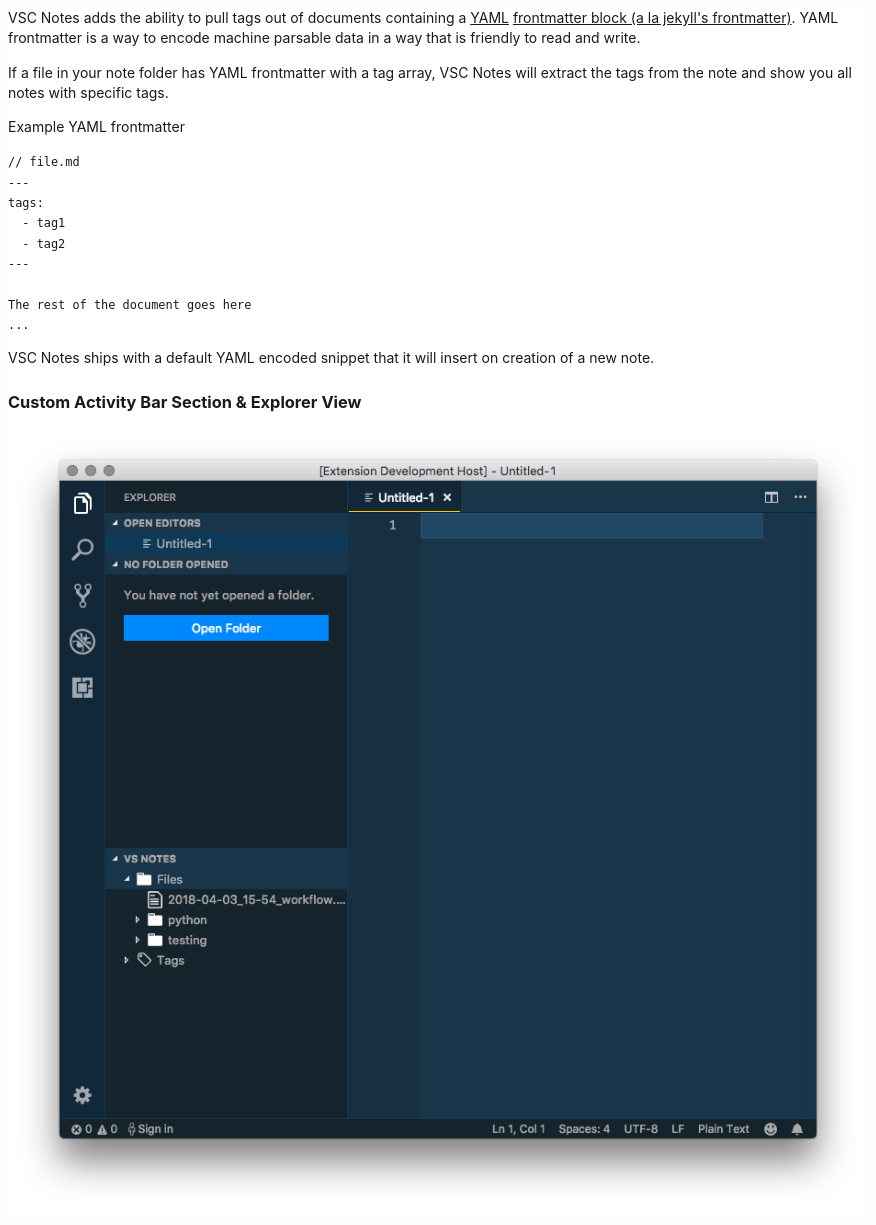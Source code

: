 VSC Notes adds the ability to pull tags out of documents containing a [YAML](http://yaml.org/) [frontmatter block (a la jekyll's frontmatter)](https://jekyllrb.com/docs/frontmatter/). YAML frontmatter is a way to encode machine parsable data in a way that is friendly to read and write.

If a file in your note folder has YAML frontmatter with a tag array, VSC Notes will extract the tags from the note and show you all notes with specific tags.

Example YAML frontmatter

```
// file.md
---
tags:
  - tag1
  - tag2
---

The rest of the document goes here
...
```

VSC Notes ships with a default YAML encoded snippet that it will insert on creation of a new note.

### Custom Activity Bar Section & Explorer View

![](https://github.com/HosfordDotMe/VSCNotes/raw/master/img/vscnotes_view.png)
